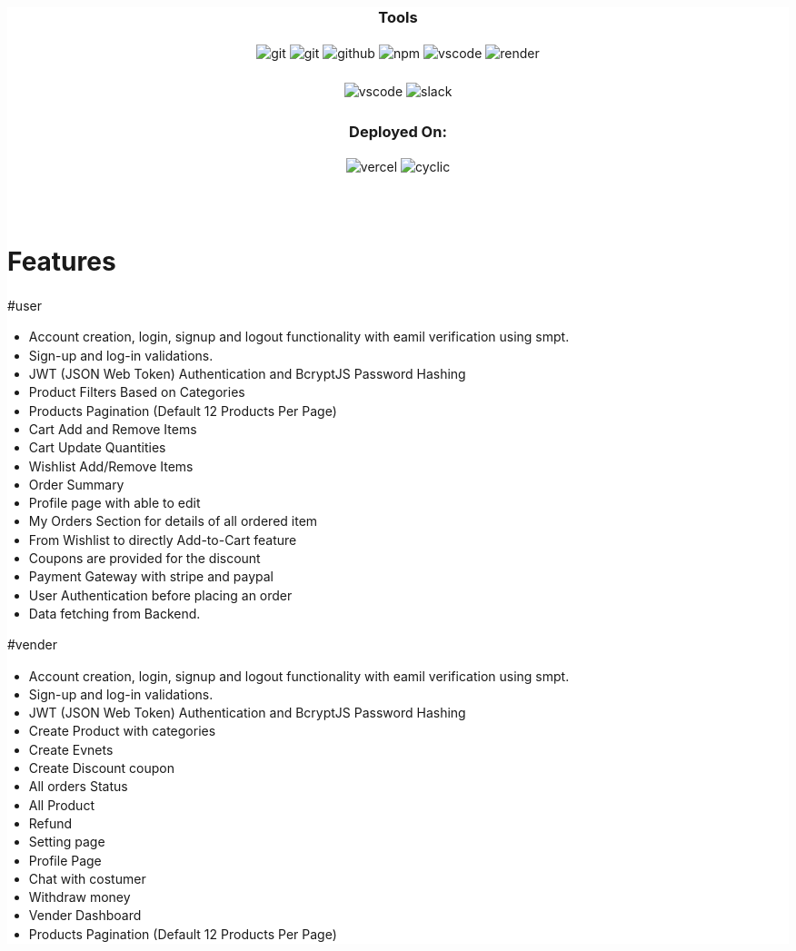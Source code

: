 <div align="center"><h3 align="center">Tools</h3> 
<img src="https://img.shields.io/badge/netlify-%23000000.svg?style=for-the-badge&logo=netlify&logoColor=#00C7B7" align="center" alt="git"/>
   <img src="https://img.shields.io/badge/vercel-%23000000.svg?style=for-the-badge&logo=vercel&logoColor=whit" align="center" alt="git"/>
   <img src="https://img.shields.io/badge/GitHub-100000?style=for-the-badge&logo=github&logoColor=white"  align="center" alt="github"/>
   <img src = "https://img.shields.io/badge/NPM-%23000000.svg?style=for-the-badge&logo=npm&logoColor=white" align="center" alt="npm">
   <img src="https://img.shields.io/badge/Visual%20Studio-5C2D91.svg?style=for-the-badge&logo=visual-studio&logoColor=white"  align="center" alt="vscode"/>
   <img src ="https://img.shields.io/badge/Postman-FF6C37?style=for-the-badge&logo=postman&logoColor=white" align="center" alt="render">
     <br />
     <br />

   <img src="https://img.shields.io/badge/Visual%20Studio-5C2D91.svg?style=for-the-badge&logo=visual-studio&logoColor=white"  align="center" alt="vscode"/>
   <img src="https://img.shields.io/badge/Slack-4A154B?style=for-the-badge&logo=slack&logoColor=white" align="center" alt="slack"/>
 </div>
</div>
<div align="center"><h3 align="center">Deployed On:</h3>
  <img src="https://img.shields.io/badge/vercel-%23000000.svg?style=for-the-badge&logo=vercel&logoColor=white"  alt="vercel"/>
  <img src="https://img.shields.io/badge/cyclic-5458F6?style=for-the-badge&logo=cyclic&logoColor=white" alt="cyclic" />
</div>
</p>

<br/>

# Features

#user
- Account creation, login, signup and logout functionality with eamil verification using smpt.
- Sign-up and log-in validations.
- JWT (JSON Web Token) Authentication and BcryptJS Password Hashing 
- Product Filters Based on Categories 
- Products Pagination (Default 12 Products Per Page)
- Cart Add and Remove Items 
- Cart Update Quantities 
- Wishlist Add/Remove Items
- Order Summary
- Profile page with able to edit
- My Orders Section for details of all ordered item
- From Wishlist to directly Add-to-Cart feature
- Coupons are provided for the discount
- Payment Gateway with stripe and paypal
- User Authentication before placing an order
- Data fetching from Backend. 


#vender 
- Account creation, login, signup and logout functionality with eamil verification using smpt.
- Sign-up and log-in validations.
- JWT (JSON Web Token) Authentication and BcryptJS Password Hashing 
- Create Product with categories 
- Create Evnets
- Create Discount coupon
- All orders Status
- All Product
- Refund 
- Setting page
- Profile Page
- Chat with costumer 
- Withdraw money
- Vender Dashboard 
- Products Pagination (Default 12 Products Per Page)